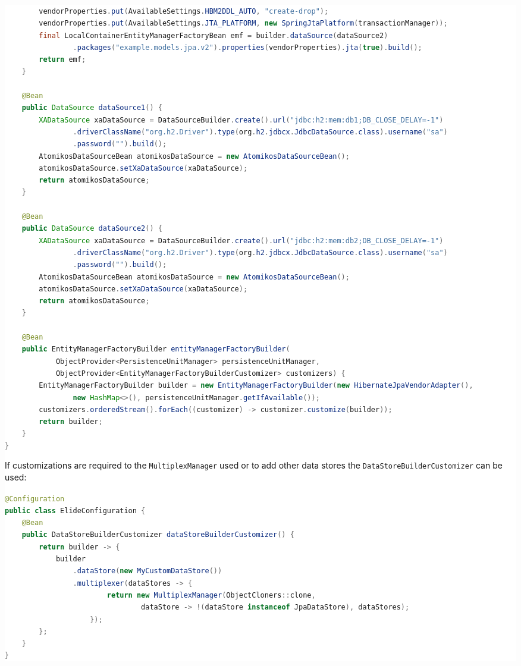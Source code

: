 ```java
        vendorProperties.put(AvailableSettings.HBM2DDL_AUTO, "create-drop");
        vendorProperties.put(AvailableSettings.JTA_PLATFORM, new SpringJtaPlatform(transactionManager));
        final LocalContainerEntityManagerFactoryBean emf = builder.dataSource(dataSource2)
                .packages("example.models.jpa.v2").properties(vendorProperties).jta(true).build();
        return emf;
    }

    @Bean
    public DataSource dataSource1() {
        XADataSource xaDataSource = DataSourceBuilder.create().url("jdbc:h2:mem:db1;DB_CLOSE_DELAY=-1")
                .driverClassName("org.h2.Driver").type(org.h2.jdbcx.JdbcDataSource.class).username("sa")
                .password("").build();
        AtomikosDataSourceBean atomikosDataSource = new AtomikosDataSourceBean();
        atomikosDataSource.setXaDataSource(xaDataSource);
        return atomikosDataSource;
    }

    @Bean
    public DataSource dataSource2() {
        XADataSource xaDataSource = DataSourceBuilder.create().url("jdbc:h2:mem:db2;DB_CLOSE_DELAY=-1")
                .driverClassName("org.h2.Driver").type(org.h2.jdbcx.JdbcDataSource.class).username("sa")
                .password("").build();
        AtomikosDataSourceBean atomikosDataSource = new AtomikosDataSourceBean();
        atomikosDataSource.setXaDataSource(xaDataSource);
        return atomikosDataSource;
    }

    @Bean
    public EntityManagerFactoryBuilder entityManagerFactoryBuilder(
            ObjectProvider<PersistenceUnitManager> persistenceUnitManager,
            ObjectProvider<EntityManagerFactoryBuilderCustomizer> customizers) {
        EntityManagerFactoryBuilder builder = new EntityManagerFactoryBuilder(new HibernateJpaVendorAdapter(),
                new HashMap<>(), persistenceUnitManager.getIfAvailable());
        customizers.orderedStream().forEach((customizer) -> customizer.customize(builder));
        return builder;
    }
}
```

If customizations are required to the `MultiplexManager` used or to add other data stores the `DataStoreBuilderCustomizer` can be used:

```java
@Configuration
public class ElideConfiguration {
    @Bean
    public DataStoreBuilderCustomizer dataStoreBuilderCustomizer() {
        return builder -> {
            builder
                .dataStore(new MyCustomDataStore())
                .multiplexer(dataStores -> {
                        return new MultiplexManager(ObjectCloners::clone,
                                dataStore -> !(dataStore instanceof JpaDataStore), dataStores);
                    });
        };
    }
}
```
